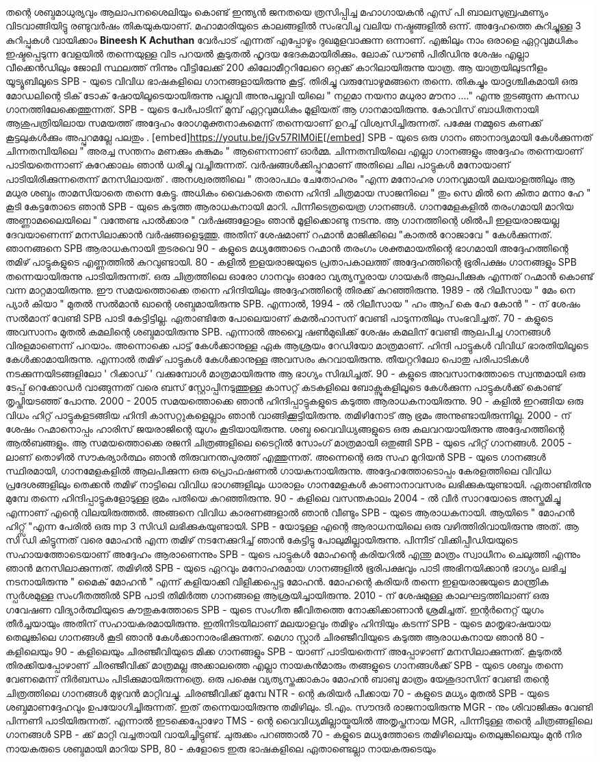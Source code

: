 തന്റെ ശബ്ദമാധുര്യവും ആലാപനശൈലിയും കൊണ്ട് ഇന്ത്യൻ ജനതയെ ത്രസിപ്പിച്ച മഹാഗായകൻ എസ് പി ബാലസുബ്രഹ്മണ്യം വിടവാങ്ങിയിട്ടു രണ്ടുവർഷം തികയുകയാണ്. മഹാമാരിയുടെ കാലങ്ങളിൽ സംഭവിച്ച വലിയ നഷ്ടങ്ങളിൽ ഒന്ന്. അദ്ദേഹത്തെ കുറിച്ചുള്ള 3 കുറിപ്പുകൾ വായിക്കാം **Bineesh K Achuthan** വേർപാട് എന്നത് എപ്പോഴും ദുഖമുളവാക്കുന്ന ഒന്നാണ്. എങ്കിലും നാം ഒരാളെ ഏറ്റവുമധികം ഇഷ്ടപ്പെടുന്ന വേളയിൽ തന്നെയുള്ള വിട പറയൽ കൂടുതൽ ഹൃദയ ഭേദകമായിരിക്കും. ലോക് ഡൗൺ പിരീഡിനു ശേഷം എല്ലാ വീക്കെൻഡിലും ജോലി സ്ഥലത്ത് നിന്നും വീട്ടിലേക്ക് 200 കിലോമീറ്ററിലേറെ ഒറ്റക്ക് കാറിലായിരുന്നു യാത്ര. ആ യാത്രയിലുടനീളം യൂട്യൂബിലൂടെ SPB - യുടെ വിവിധ ഭാഷകളിലെ ഗാനങ്ങളായിരുന്നു കൂട്ട്. തിരിച്ചു വരുമ്പോഴുമങ്ങനെ തന്നെ. തികച്ചും യാദൃശ്ചികമായി ഒരു മോഡലിന്റെ ടിക് ടോക് ഷോയിലൂടെയായിരുന്നു പല്ലവി അനുപല്ലവി യിലെ " നഗുമാ നയനാ മധുരാ മൗനാ ...." എന്നു തുടങ്ങുന്ന കന്നഡ ഗാനത്തിലേക്കെത്തുന്നത്. SPB - യുടെ പേർപാടിന് മുമ്പ് ഏറ്റവുമധികം മൂളിയത് ആ ഗാനമായിരുന്നു. കോവിസ് ബാധിതനായി ആശുപത്രിയിലായ സമയത്ത് അദ്ദേഹം രോഗമുക്തനാകുമെന്ന് തന്നെയാണ് ഉറച്ച് വിശ്വസിച്ചിരുന്നത്. പക്ഷേ നമ്മുടെ കണക്ക് കൂട്ടലുകൾക്കും അപ്പുറമല്ലേ പലതും . [embed]https://youtu.be/jGv57RIM0iE[/embed] SPB - യുടെ ഒരു ഗാനം ഞാനാദ്യമായി കേൾക്കുന്നത് ചിന്നതമ്പിയിലെ " അരച്ച സന്തനം മണക്കും കുങ്കുമം " ആണെന്നാണ് ഓർമ്മ. ചിന്നതമ്പിയിലെ എല്ലാ ഗാനങ്ങളും അദ്ദേഹം തന്നെയാണ് പാടിയതെന്നാണ് കുറേക്കാലം ഞാൻ ധരിച്ചു വച്ചിരുന്നത്. വർഷങ്ങൾക്കിപ്പുറമാണ് അതിലെ ചില പാട്ടുകൾ മനോയാണ് പാടിയിരിക്കുന്നതെന്ന് മനസിലായത് . അനശ്വരത്തിലെ " താരാപഥം ചേതോഹരം "എന്ന മനോഹര ഗാനവുമായി മലയാളത്തിലും ആ മധുര ശബ്ദം താമസിയാതെ തന്നെ കേട്ടു. അധികം വൈകാതെ തന്നെ ഹിന്ദി ചിത്രമായ സാജനിലെ " തും സെ മിൽ നെ കിതാ മന്നാ ഹേ " കൂടി കേട്ടതോടെ ഞാൻ SPB - യുടെ കടുത്ത ആരാധകനായി മാറി. പിന്നീടെത്രയെത്ര ഗാനങ്ങൾ. ഗാനമേളകളിൽ തരംഗമായി മാറിയ അണ്ണാമലൈയിലെ " വന്തേണ്ട പാൽക്കാര " വർഷങ്ങളോളം ഞാൻ മൂളിക്കൊണ്ടു നടന്നു. ആ ഗാനത്തിന്റെ ശിൽപി ഇളയരാജയല്ല ദേവയാണെന്ന് മനസിലാക്കാൻ വർഷങ്ങളെടുത്തു. അതിന് ശേഷമാണ് റഹ്മാൻ മാജിക്കിലെ "കാതൽ റോജാവേ " കേൾക്കുന്നത്. ഞാനങ്ങനെ SPB ആരാധകനായി തുടരവെ 90 - കളുടെ മധ്യത്തോടെ റഹ്മാൻ തരംഗം ശക്തമായതിന്റെ ഭാഗമായി അദ്ദേഹത്തിന്റെ തമിഴ് പാട്ടുകളുടെ എണ്ണത്തിൽ കുറവുണ്ടായി. 80 - കളിൽ ഇളയരാജയുടെ പ്രതാപകാലത്ത് അദ്ദേഹത്തിന്റെ ഭൂരിപക്ഷം ഗാനങ്ങളും SPB തന്നെയായിരുന്നു പാടിയിരുന്നത്. ഒരു ചിത്രത്തിലെ ഓരോ ഗാനവും ഓരോ വ്യത്യസ്തരായ ഗായകർ ആലപിക്കുക എന്നത് റഹ്മാൻ കൊണ്ട് വന്ന മാറ്റമായിരുന്നു. ഈ സമയത്തൊക്കെ തന്നെ ഹിന്ദിയിലും അദ്ദേഹത്തിന്റെ തിരക്ക് കുറഞ്ഞിരുന്നു. 1989 - ൽ റിലീസായ " മേം നെ പ്യാർ കിയാ " മുതൽ സൽമാൻ ഖാന്റെ ശബ്ദമായിരുന്നു SPB. എന്നാൽ, 1994 - ൽ റിലീസായ " ഹം ആപ് കെ ഹേ കോൻ " - ന് ശേഷം സൽമാന് വേണ്ടി SPB പാടി കേട്ടിട്ടില്ല. ഏതാണ്ടിതേ പോലെയാണ് കമൽഹാസന് വേണ്ടി പാടുന്നതിലും സംഭവിച്ചത്. 70 - കളുടെ അവസാനം മുതൽ കമലിന്റെ ശബ്ദമായിരുന്നു SPB. എന്നാൽ അവ്വൈ ഷൺമുഖിക്ക് ശേഷം കമലിന് വേണ്ടി ആലപിച്ച ഗാനങ്ങൾ വിരളമാണെന്ന് പറയാം. അന്നൊക്കെ പാട്ട് കേൾക്കാനുള്ള ഏക ആശ്രയം റേഡിയോ മാത്രമാണ്. ഹിന്ദി പാട്ടുകൾ വിവിധ് ഭാരതിയിലൂടെ കേൾക്കാമായിരുന്നു. എന്നാൽ തമിഴ് പാട്ടുകൾ കേൾക്കാനുള്ള അവസരം കുറവായിരുന്നു. തീയറ്ററിലോ പൊതു പരിപാടികൾ നടക്കുന്നയിടങ്ങളിലോ ' റിക്കാഡ് ' വക്കുമ്പോൾ മാത്രമായിരുന്നു ആ ഭാഗ്യം സിദ്ധിച്ചത്. 90 - കളുടെ അവസാനത്തോടെ സ്വന്തമായി ഒരു ടേപ്പ് റെക്കോഡർ വാങ്ങുന്നത് വരെ ബസ് സ്റ്റോപ്പിനടുത്തുള്ള കാസറ്റ് കടകളിലെ ബോക്സുകളിലൂടെ കേൾക്കുന്ന പാട്ടുകൾക്ക് കൊണ്ട് തൃപ്തിയടഞ്ഞ് പോന്നു. 2000 - 2005 സമയത്തൊക്കെ ഞാൻ ഹിന്ദിപ്പാട്ടുകളുടെ കടുത്ത ആരാധകനായിരുന്നു. 90 - കളിൽ ഇറങ്ങിയ ഒരു വിധം ഹിറ്റ് പാട്ടുകളടങ്ങിയ ഹിന്ദി കാസറ്റുകളെല്ലാം ഞാൻ വാങ്ങിക്കൂട്ടിയിരുന്നു. തമിഴിനോട് ആ ഭ്രമം അന്നുണ്ടായിരുന്നില്ല. 2000 - ന് ശേഷം റഹ്മാനൊപ്പം ഹാരിസ് ജയരാജിന്റെ യുഗം കൂടിയായിരുന്നു. ശബ്ദ വൈവിധ്യങ്ങളുടെ ഒരു കലവറയായിരുന്നു അദ്ദേഹത്തിന്റെ ആൽബങ്ങളും. ആ സമയത്തൊക്കെ രജനി ചിത്രങ്ങളിലെ ടൈറ്റിൽ സോംഗ് മാത്രമായി ഒതുങ്ങി SPB - യുടെ ഹിറ്റ് ഗാനങ്ങൾ. 2005 - ലാണ് തൊഴിൽ സൗകര്യാർത്ഥം ഞാൻ തിരുവനന്തപുരത്ത് എത്തുന്നത്. അന്നെന്റെ ഒരു സഹ മുറിയൻ SPB - യുടെ ഗാനങ്ങൾ സ്ഥിരമായി, ഗാനമേളകളിൽ ആലപിക്കുന്ന ഒരു പ്രൊഫഷണൽ ഗായകനായിരുന്നു. അദ്ദേഹത്തോടൊപ്പം കേരളത്തിലെ വിവിധ പ്രദേശങ്ങളിലും തെക്കൻ തമിഴ് നാട്ടിലെ വിവിധ ഭാഗങ്ങളിലും ധാരാളം ഗാനമേളകൾ കാണാനാവസരം ലഭിക്കുകയുണ്ടായി. ഏതാണ്ടിതിനു മുമ്പേ തന്നെ ഹിന്ദിപ്പാട്ടുകളോടുള്ള ഭ്രമം പതിയെ കുറഞ്ഞിരുന്നു. 90 - കളിലെ വസന്തകാലം 2004 - ൽ വീർ സാറയോടെ അസ്തമിച്ചു എന്നാണ് എന്റെ വിലയിരുത്തൽ. അങ്ങനെ വിവിധ കാരണങ്ങളാൽ ഞാൻ വീണ്ടും SPB - യുടെ ആരാധകനായി. ആയിടെ " മോഹൻ ഹിറ്റ്സ് "എന്ന പേരിൽ ഒരു mp 3 സിഡി ലഭിക്കുകയുണ്ടായി. SPB - യോടുള്ള എന്റെ ആരാധനയിലെ ഒരു വഴിത്തിരിവായിരുന്നു അത്. ആ സി ഡി കിട്ടുന്നത് വരെ മോഹൻ എന്ന തമിഴ് നടനേക്കുറിച്ച് ഞാൻ കേട്ടിട്ടു പോലുമില്ലായിരുന്നു. പിന്നീട് വിക്കിപ്പീഡിയയുടെ സഹായത്തോടെയാണ് അദ്ദേഹം ആരാണെന്നും SPB - യുടെ പാട്ടുകൾ മോഹന്റെ കരിയറിൽ എന്തു മാത്രം സ്വാധീനം ചെലുത്തി എന്നും ഞാൻ മനസിലാക്കുന്നത്. തമിഴിൽ SPB - യുടെ ഏറവും മനോഹരമായ ഗാനങ്ങളിൽ ഭൂരിപക്ഷവും പാടി അഭിനയിക്കാൻ ഭാഗ്യം ലഭിച്ച നടനായിരുന്നു " മൈക് മോഹൻ " എന്ന് കളിയാക്കി വിളിക്കപ്പെട്ട മോഹൻ. മോഹന്റെ കരിയർ തന്നെ ഇളയരാജയുടെ മാന്ത്രിക സ്പർശമുള്ള സംഗീതത്തിൽ SPB പാടി തിമിർത്ത ഗാനങ്ങളെ ആശ്രയിച്ചായിരുന്നു. 2010 - ന് ശേഷമുള്ള കാലഘട്ടത്തിലാണ് ഒരു ഗവേഷണ വിദ്യാർത്ഥിയുടെ കൗതുകത്തോടെ SPB - യുടെ സംഗീത ജീവിതത്തെ നോക്കിക്കാണാൻ ശ്രമിച്ചത്. ഇന്റർനെറ്റ് യുഗം തീർച്ചയായും അതിന് സഹായകരമായിരുന്നു. ഇതിനിടയിലാണ് മലയാളവും തമിഴും ഹിന്ദിയും കടന്ന് SPB - യുടെ മാതൃഭാഷയായ തെലുങ്കിലെ ഗാനങ്ങൾ കൂടി ഞാൻ കേൾക്കാനാരംഭിക്കുന്നത്. മെഗാ സ്റ്റാർ ചിരഞ്ജീവിയുടെ കടുത്ത ആരാധകനായ ഞാൻ 80 - കളിലെയും 90 - കളിലെയും ചിരഞ്ജീവിയുടെ മിക്ക ഗാനങ്ങളും SPB - യാണ് പാടിയതെന്ന് അപ്പോഴാണ് മനസിലാക്കുന്നത്. കൂടുതൽ തിരക്കിയപ്പോഴാണ് ചിരഞ്ജീവിക്ക് മാത്രമല്ല അക്കാലത്തെ എല്ലാ നായകൻമാരും തങ്ങളുടെ ഗാനങ്ങൾക്ക് SPB - യുടെ ശബ്ദം തന്നെ വേണമെന്ന് നിർബന്ധം പിടിക്കുമായിരുന്നത്രെ. ഒരു പക്ഷെ വ്യത്യസ്തക്കാകാം മോഹൻ ബാബു മാത്രം യേശുദാസിന് വേണ്ടി തന്റെ ചിത്രത്തിലെ ഗാനങ്ങൾ മുഴുവൻ മാറ്റിവച്ചു. ചിരഞ്ജീവിക്ക് മുമ്പേ NTR - ന്റെ കരിയർ പീക്കായ 70 - കളുടെ മധ്യം മുതൽ SPB - യുടെ ശബ്ദമാണദ്ദേഹവും ഉപയോഗിച്ചിരുന്നത്. ഇത് തന്നെയായിരുന്നു തമിഴിലും. ടി.എം. സൗന്ദർ രാജനായിരുന്നു MGR - നും ശിവാജിക്കും വേണ്ടി പിന്നണി പാടിയിരുന്നത്. എന്നാൽ ഇടക്കെപ്പോഴോ TMS - ന്റെ വൈവിധ്യമില്ലായ്മയിൽ അതൃപ്തനായ MGR, പിന്നീടുള്ള തന്റെ ചിത്രങ്ങളിലെ ഗാനങ്ങൾ SPB - ക്ക് മാറ്റി വച്ചതായി വായിച്ചിട്ടുണ്ട്. ചുരുക്കം പറഞ്ഞാൽ 70 - കളുടെ മധ്യത്തോടെ തമിഴിലെയും തെലുങ്കിലെയും മുൻ നിര നായകരുടെ ശബ്ദമായി മാറിയ SPB, 80 - കളോടെ ഇരു ഭാഷകളിലെ ഏതാണ്ടെല്ലാ നായകരുടെയും